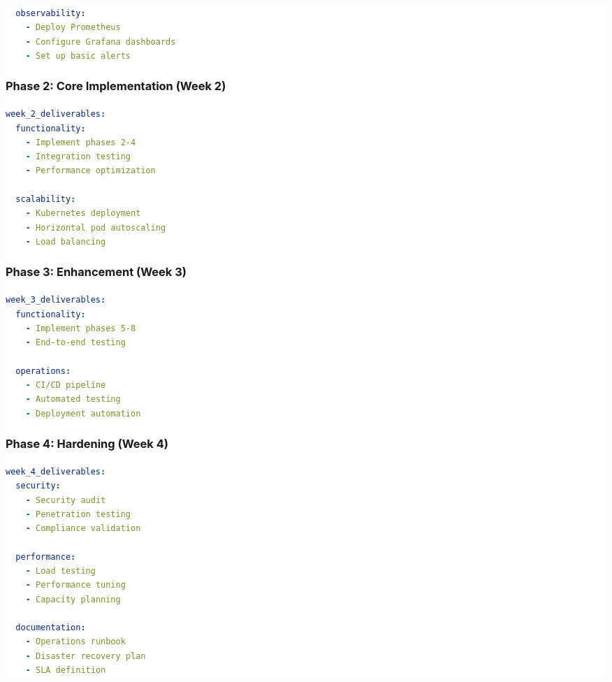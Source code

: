 ```yaml
  observability:
    - Deploy Prometheus
    - Configure Grafana dashboards
    - Set up basic alerts
```

### Phase 2: Core Implementation (Week 2)
```yaml
week_2_deliverables:
  functionality:
    - Implement phases 2-4
    - Integration testing
    - Performance optimization

  scalability:
    - Kubernetes deployment
    - Horizontal pod autoscaling
    - Load balancing
```

### Phase 3: Enhancement (Week 3)
```yaml
week_3_deliverables:
  functionality:
    - Implement phases 5-8
    - End-to-end testing

  operations:
    - CI/CD pipeline
    - Automated testing
    - Deployment automation
```

### Phase 4: Hardening (Week 4)
```yaml
week_4_deliverables:
  security:
    - Security audit
    - Penetration testing
    - Compliance validation

  performance:
    - Load testing
    - Performance tuning
    - Capacity planning

  documentation:
    - Operations runbook
    - Disaster recovery plan
    - SLA definition
```
